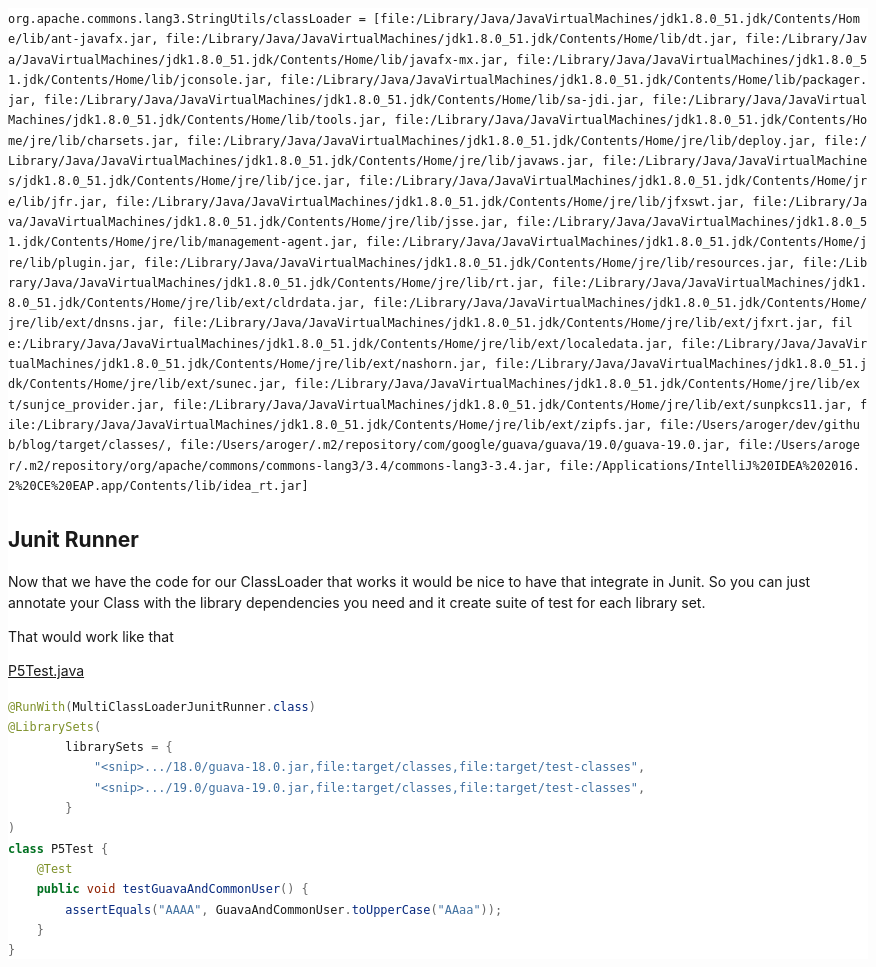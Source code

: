 ```
org.apache.commons.lang3.StringUtils/classLoader = [file:/Library/Java/JavaVirtualMachines/jdk1.8.0_51.jdk/Contents/Home/lib/ant-javafx.jar, file:/Library/Java/JavaVirtualMachines/jdk1.8.0_51.jdk/Contents/Home/lib/dt.jar, file:/Library/Java/JavaVirtualMachines/jdk1.8.0_51.jdk/Contents/Home/lib/javafx-mx.jar, file:/Library/Java/JavaVirtualMachines/jdk1.8.0_51.jdk/Contents/Home/lib/jconsole.jar, file:/Library/Java/JavaVirtualMachines/jdk1.8.0_51.jdk/Contents/Home/lib/packager.jar, file:/Library/Java/JavaVirtualMachines/jdk1.8.0_51.jdk/Contents/Home/lib/sa-jdi.jar, file:/Library/Java/JavaVirtualMachines/jdk1.8.0_51.jdk/Contents/Home/lib/tools.jar, file:/Library/Java/JavaVirtualMachines/jdk1.8.0_51.jdk/Contents/Home/jre/lib/charsets.jar, file:/Library/Java/JavaVirtualMachines/jdk1.8.0_51.jdk/Contents/Home/jre/lib/deploy.jar, file:/Library/Java/JavaVirtualMachines/jdk1.8.0_51.jdk/Contents/Home/jre/lib/javaws.jar, file:/Library/Java/JavaVirtualMachines/jdk1.8.0_51.jdk/Contents/Home/jre/lib/jce.jar, file:/Library/Java/JavaVirtualMachines/jdk1.8.0_51.jdk/Contents/Home/jre/lib/jfr.jar, file:/Library/Java/JavaVirtualMachines/jdk1.8.0_51.jdk/Contents/Home/jre/lib/jfxswt.jar, file:/Library/Java/JavaVirtualMachines/jdk1.8.0_51.jdk/Contents/Home/jre/lib/jsse.jar, file:/Library/Java/JavaVirtualMachines/jdk1.8.0_51.jdk/Contents/Home/jre/lib/management-agent.jar, file:/Library/Java/JavaVirtualMachines/jdk1.8.0_51.jdk/Contents/Home/jre/lib/plugin.jar, file:/Library/Java/JavaVirtualMachines/jdk1.8.0_51.jdk/Contents/Home/jre/lib/resources.jar, file:/Library/Java/JavaVirtualMachines/jdk1.8.0_51.jdk/Contents/Home/jre/lib/rt.jar, file:/Library/Java/JavaVirtualMachines/jdk1.8.0_51.jdk/Contents/Home/jre/lib/ext/cldrdata.jar, file:/Library/Java/JavaVirtualMachines/jdk1.8.0_51.jdk/Contents/Home/jre/lib/ext/dnsns.jar, file:/Library/Java/JavaVirtualMachines/jdk1.8.0_51.jdk/Contents/Home/jre/lib/ext/jfxrt.jar, file:/Library/Java/JavaVirtualMachines/jdk1.8.0_51.jdk/Contents/Home/jre/lib/ext/localedata.jar, file:/Library/Java/JavaVirtualMachines/jdk1.8.0_51.jdk/Contents/Home/jre/lib/ext/nashorn.jar, file:/Library/Java/JavaVirtualMachines/jdk1.8.0_51.jdk/Contents/Home/jre/lib/ext/sunec.jar, file:/Library/Java/JavaVirtualMachines/jdk1.8.0_51.jdk/Contents/Home/jre/lib/ext/sunjce_provider.jar, file:/Library/Java/JavaVirtualMachines/jdk1.8.0_51.jdk/Contents/Home/jre/lib/ext/sunpkcs11.jar, file:/Library/Java/JavaVirtualMachines/jdk1.8.0_51.jdk/Contents/Home/jre/lib/ext/zipfs.jar, file:/Users/aroger/dev/github/blog/target/classes/, file:/Users/aroger/.m2/repository/com/google/guava/guava/19.0/guava-19.0.jar, file:/Users/aroger/.m2/repository/org/apache/commons/commons-lang3/3.4/commons-lang3-3.4.jar, file:/Applications/IntelliJ%20IDEA%202016.2%20CE%20EAP.app/Contents/lib/idea_rt.jar]
```


## Junit Runner

Now that we have the code for our ClassLoader that works it would be nice to have that integrate in Junit.
So you can just annotate your Class with the library dependencies you need and it create suite of test for each library set.

That would work like that

[P5Test.java](src/test/java/io/github/arnaudroger/tmvl/P5Test.java)
```java
@RunWith(MultiClassLoaderJunitRunner.class)
@LibrarySets(
        librarySets = {
            "<snip>.../18.0/guava-18.0.jar,file:target/classes,file:target/test-classes",
            "<snip>.../19.0/guava-19.0.jar,file:target/classes,file:target/test-classes",
        }
)
class P5Test {
    @Test
    public void testGuavaAndCommonUser() {
        assertEquals("AAAA", GuavaAndCommonUser.toUpperCase("AAaa"));
    }
}
```
